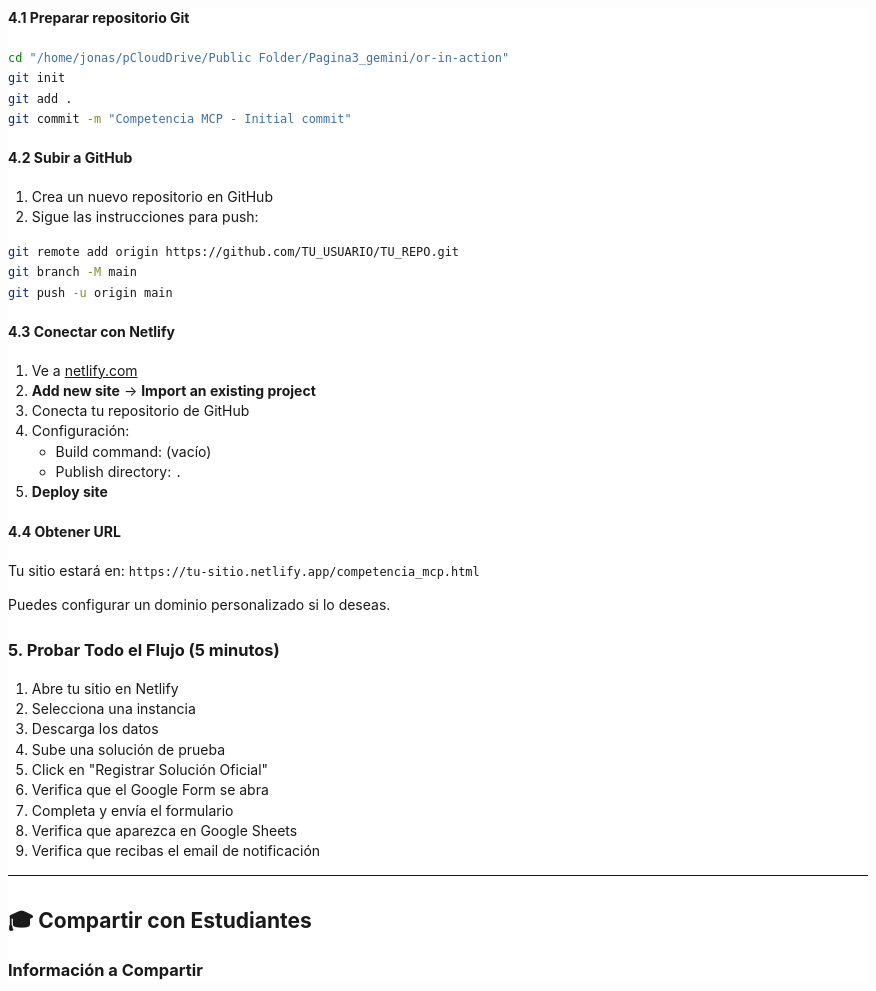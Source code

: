 #### 4.1 Preparar repositorio Git

```bash
cd "/home/jonas/pCloudDrive/Public Folder/Pagina3_gemini/or-in-action"
git init
git add .
git commit -m "Competencia MCP - Initial commit"
```

#### 4.2 Subir a GitHub

1. Crea un nuevo repositorio en GitHub
2. Sigue las instrucciones para push:

```bash
git remote add origin https://github.com/TU_USUARIO/TU_REPO.git
git branch -M main
git push -u origin main
```

#### 4.3 Conectar con Netlify

1. Ve a [netlify.com](https://netlify.com)
2. **Add new site** → **Import an existing project**
3. Conecta tu repositorio de GitHub
4. Configuración:
   - Build command: (vacío)
   - Publish directory: `.`
5. **Deploy site**

#### 4.4 Obtener URL

Tu sitio estará en: `https://tu-sitio.netlify.app/competencia_mcp.html`

Puedes configurar un dominio personalizado si lo deseas.

### 5. Probar Todo el Flujo (5 minutos)

1. Abre tu sitio en Netlify
2. Selecciona una instancia
3. Descarga los datos
4. Sube una solución de prueba
5. Click en "Registrar Solución Oficial"
6. Verifica que el Google Form se abra
7. Completa y envía el formulario
8. Verifica que aparezca en Google Sheets
9. Verifica que recibas el email de notificación

---

## 🎓 Compartir con Estudiantes

### Información a Compartir

